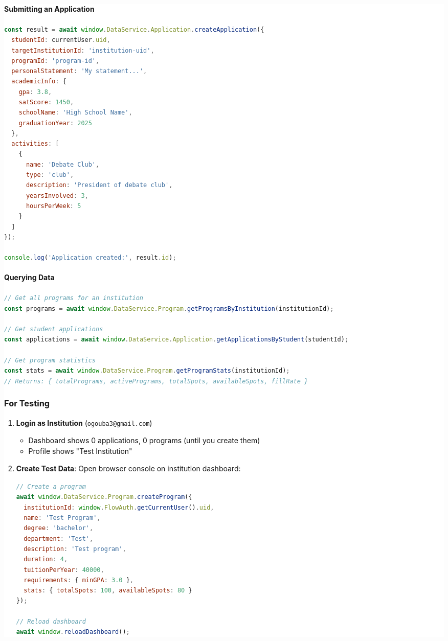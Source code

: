 #### Submitting an Application
```javascript
const result = await window.DataService.Application.createApplication({
  studentId: currentUser.uid,
  targetInstitutionId: 'institution-uid',
  programId: 'program-id',
  personalStatement: 'My statement...',
  academicInfo: {
    gpa: 3.8,
    satScore: 1450,
    schoolName: 'High School Name',
    graduationYear: 2025
  },
  activities: [
    {
      name: 'Debate Club',
      type: 'club',
      description: 'President of debate club',
      yearsInvolved: 3,
      hoursPerWeek: 5
    }
  ]
});

console.log('Application created:', result.id);
```

#### Querying Data
```javascript
// Get all programs for an institution
const programs = await window.DataService.Program.getProgramsByInstitution(institutionId);

// Get student applications
const applications = await window.DataService.Application.getApplicationsByStudent(studentId);

// Get program statistics
const stats = await window.DataService.Program.getProgramStats(institutionId);
// Returns: { totalPrograms, activePrograms, totalSpots, availableSpots, fillRate }
```

### For Testing

1. **Login as Institution** (`ogouba3@gmail.com`)
   - Dashboard shows 0 applications, 0 programs (until you create them)
   - Profile shows "Test Institution"

2. **Create Test Data**:
   Open browser console on institution dashboard:
   ```javascript
   // Create a program
   await window.DataService.Program.createProgram({
     institutionId: window.FlowAuth.getCurrentUser().uid,
     name: 'Test Program',
     degree: 'bachelor',
     department: 'Test',
     description: 'Test program',
     duration: 4,
     tuitionPerYear: 40000,
     requirements: { minGPA: 3.0 },
     stats: { totalSpots: 100, availableSpots: 80 }
   });

   // Reload dashboard
   await window.reloadDashboard();
   ```